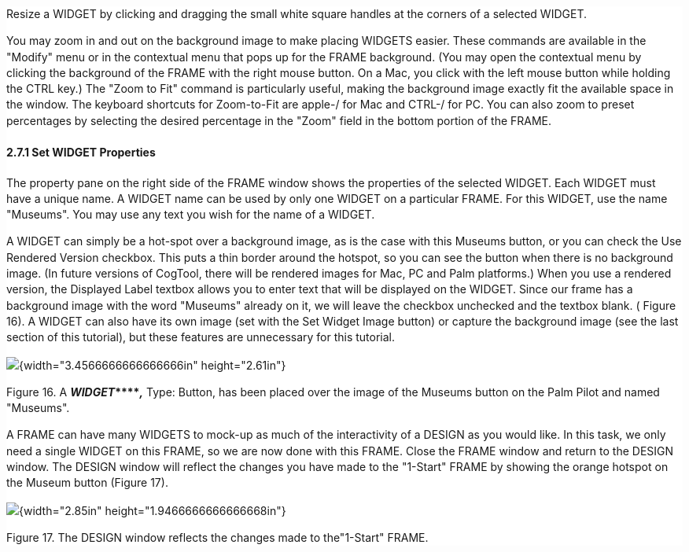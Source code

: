   Resize a WIDGET by clicking and dragging the small white square
  handles at the corners of a selected WIDGET.
 
  You may zoom in and out on the background image to make placing
  WIDGETS easier. These commands are available in the "Modify" menu
  or in the contextual menu that pops up for the FRAME background.
  (You may open the contextual menu by clicking the background of the
  FRAME with the right mouse button. On a Mac, you click with the
  left mouse button while holding the CTRL key.) The "Zoom to Fit"
  command is particularly useful, making the background image exactly
  fit the available space in the window. The keyboard shortcuts for
  Zoom-to-Fit are apple-/ for Mac and CTRL-/ for PC. You can also zoom
  to preset percentages by selecting the desired percentage in the
  "Zoom" field in the bottom portion of the FRAME.

#### 2.7.1 Set WIDGET Properties 

  The property pane on the right side of the FRAME window shows the
  properties of the selected WIDGET. Each WIDGET must have a
  unique name. A WIDGET name can be used by only one WIDGET on a
  particular FRAME. For this WIDGET, use the name "Museums". You
  may use any text you wish for the name of a WIDGET.
 
  A WIDGET can simply be a hot-spot over a background image, as is
  the case with this Museums button, or you can check the Use Rendered
  Version checkbox. This puts a thin border around the hotspot, so you
  can see the button when there is no background image. (In future
  versions of CogTool, there will be rendered images for Mac, PC and
  Palm platforms.) When you use a rendered version, the Displayed Label
  textbox allows you to enter text that will be displayed on the
  WIDGET. Since our frame has a background image with the word
  "Museums" already on it, we will leave the checkbox unchecked and the
  textbox blank. ( Figure 16). A WIDGET can also have its own image
  (set with the Set Widget Image button) or capture the background image
  (see the last section of this tutorial), but these features are
  unnecessary for this tutorial.
 
  ![](media/image47.jpg){width="3.4566666666666666in" height="2.61in"}
 
  Figure 16. A **_WIDGET_****_,_** Type: Button, has been placed over the
  image of the Museums button on the Palm Pilot and named "Museums".
 
  A FRAME can have many WIDGETS to mock-up as much of the
  interactivity of a DESIGN as you would like. In this task, we only
  need a single WIDGET on this FRAME, so we are now done with
  this FRAME. Close the FRAME window and return to the
  DESIGN window. The DESIGN window will reflect the changes you
  have made to the "1-Start" FRAME by showing the orange hotspot on
  the Museum button (Figure 17).
 
  ![](media/image51.png){width="2.85in" height="1.9466666666666668in"}
 
  Figure 17. The DESIGN window reflects the changes made to
  the"1-Start" FRAME.
